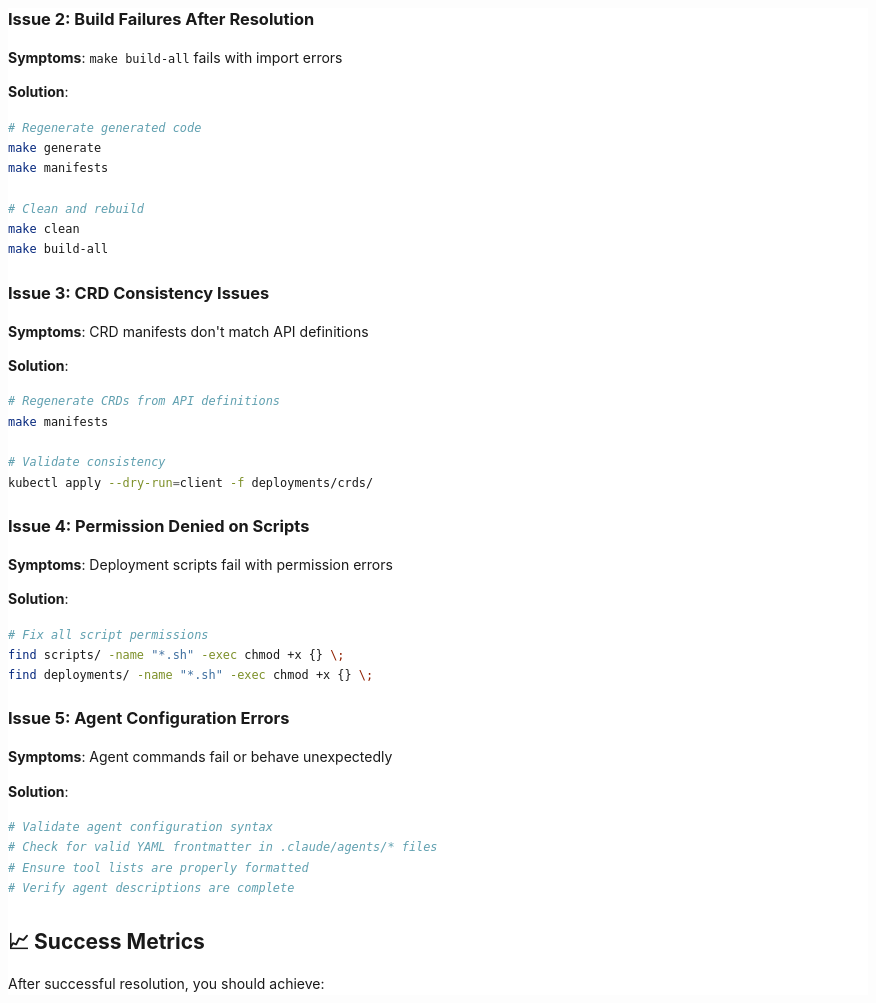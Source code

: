 ### Issue 2: Build Failures After Resolution

**Symptoms**: `make build-all` fails with import errors

**Solution**:
```bash
# Regenerate generated code
make generate
make manifests

# Clean and rebuild
make clean
make build-all
```

### Issue 3: CRD Consistency Issues

**Symptoms**: CRD manifests don't match API definitions

**Solution**:
```bash
# Regenerate CRDs from API definitions
make manifests

# Validate consistency
kubectl apply --dry-run=client -f deployments/crds/
```

### Issue 4: Permission Denied on Scripts

**Symptoms**: Deployment scripts fail with permission errors

**Solution**:
```bash
# Fix all script permissions
find scripts/ -name "*.sh" -exec chmod +x {} \;
find deployments/ -name "*.sh" -exec chmod +x {} \;
```

### Issue 5: Agent Configuration Errors

**Symptoms**: Agent commands fail or behave unexpectedly

**Solution**:
```bash
# Validate agent configuration syntax
# Check for valid YAML frontmatter in .claude/agents/* files
# Ensure tool lists are properly formatted
# Verify agent descriptions are complete
```

## 📈 Success Metrics

After successful resolution, you should achieve:

